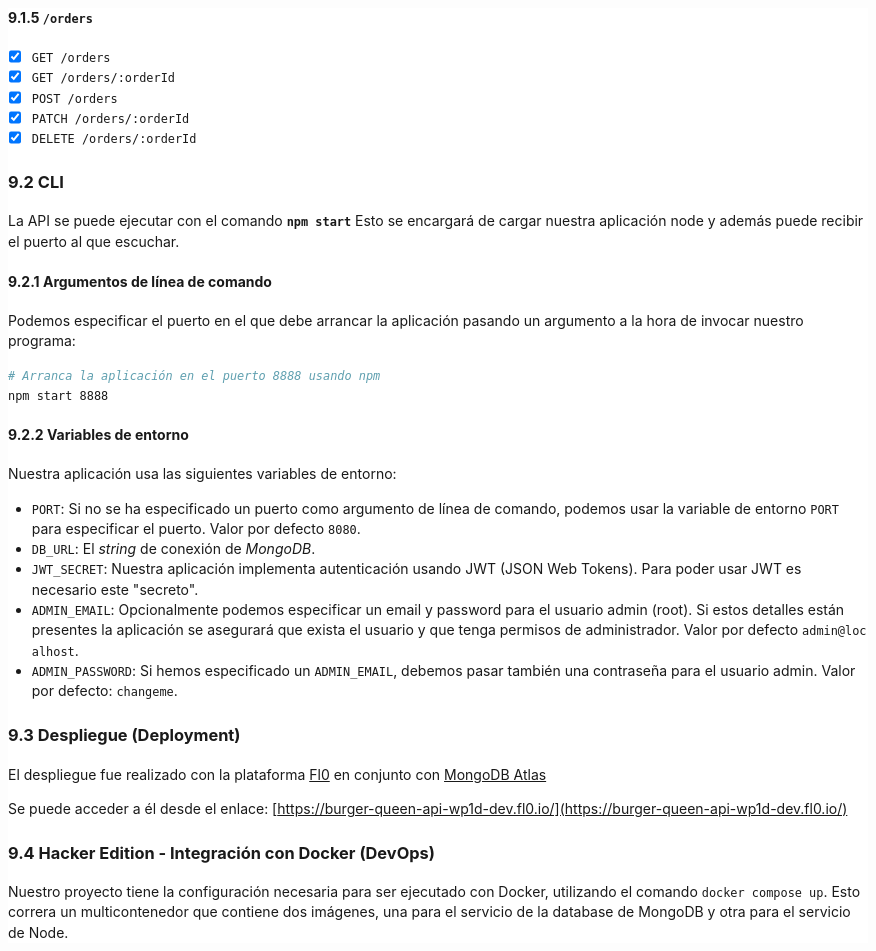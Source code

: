 #### 9.1.5 `/orders`
* [x] `GET /orders`
* [x] `GET /orders/:orderId`
* [x] `POST /orders`
* [x] `PATCH /orders/:orderId`
* [x] `DELETE /orders/:orderId`

### 9.2 CLI

La API se puede ejecutar con el comando **`npm start`**
Esto se encargará de cargar nuestra aplicación node y además puede recibir el puerto al que escuchar.

#### 9.2.1 Argumentos de línea de comando

Podemos especificar el puerto en el que debe arrancar la aplicación pasando un
argumento a la hora de invocar nuestro programa:

```sh
# Arranca la aplicación en el puerto 8888 usando npm
npm start 8888
```

#### 9.2.2 Variables de entorno

Nuestra aplicación usa las siguientes variables de entorno:

* `PORT`: Si no se ha especificado un puerto como argumento de línea de comando,
  podemos usar la variable de entorno `PORT` para especificar el puerto. Valor
  por defecto `8080`.
* `DB_URL`: El _string_ de conexión de _MongoDB_.
* `JWT_SECRET`: Nuestra aplicación implementa autenticación usando JWT (JSON
  Web Tokens). Para poder usar JWT es necesario este "secreto".
* `ADMIN_EMAIL`: Opcionalmente podemos especificar un email y password para
  el usuario admin (root). Si estos detalles están presentes la aplicación se
  asegurará que exista el usuario y que tenga permisos de administrador. Valor
  por defecto `admin@localhost`.
* `ADMIN_PASSWORD`: Si hemos especificado un `ADMIN_EMAIL`, debemos pasar
  también una contraseña para el usuario admin. Valor por defecto: `changeme`.

### 9.3 Despliegue (Deployment)

El despliegue fue realizado con la plataforma [Fl0](https://www.fl0.com) en conjunto con [MongoDB Atlas](https://www.mongodb.com/cloud/atlas)

Se puede acceder a él desde el enlace: [https://burger-queen-api-wp1d-dev.fl0.io/](https://burger-queen-api-wp1d-dev.fl0.io/)

### 9.4 Hacker Edition - Integración con Docker (DevOps) 

Nuestro proyecto tiene la configuración necesaria para ser ejecutado con Docker,
utilizando el comando `docker compose up`.
Esto correra un multicontenedor que contiene dos imágenes, una para el servicio
de la database de MongoDB y otra para el servicio de Node.
